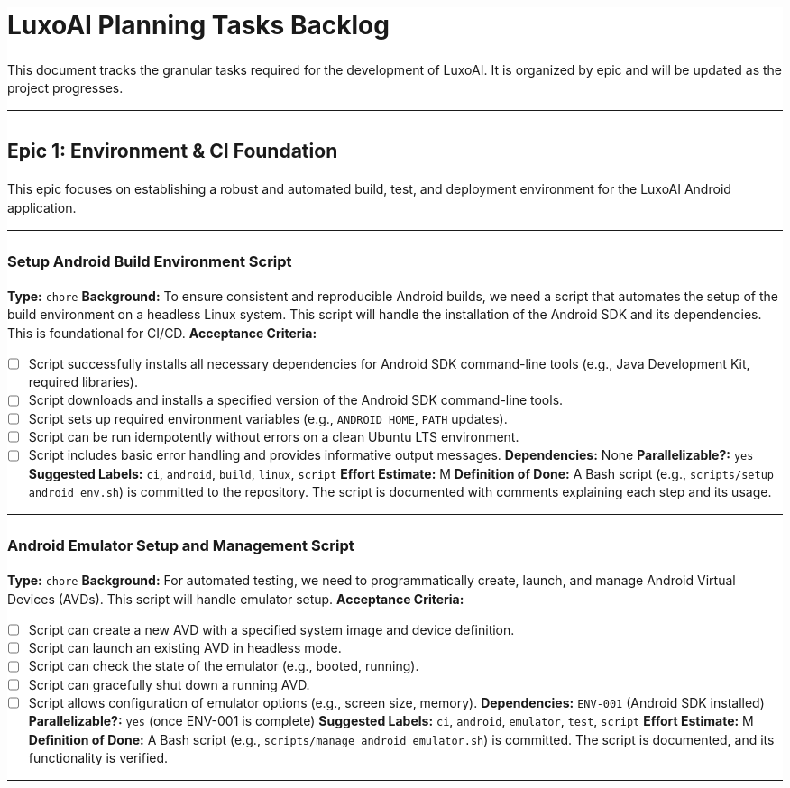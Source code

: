 # LuxoAI Planning Tasks Backlog

This document tracks the granular tasks required for the development of LuxoAI. It is organized by epic and will be updated as the project progresses.

---
## Epic 1: Environment & CI Foundation

This epic focuses on establishing a robust and automated build, test, and deployment environment for the LuxoAI Android application.

---
###  Setup Android Build Environment Script

**Type:** `chore`
**Background:** To ensure consistent and reproducible Android builds, we need a script that automates the setup of the build environment on a headless Linux system. This script will handle the installation of the Android SDK and its dependencies. This is foundational for CI/CD.
**Acceptance Criteria:**
- [ ] Script successfully installs all necessary dependencies for Android SDK command-line tools (e.g., Java Development Kit, required libraries).
- [ ] Script downloads and installs a specified version of the Android SDK command-line tools.
- [ ] Script sets up required environment variables (e.g., `ANDROID_HOME`, `PATH` updates).
- [ ] Script can be run idempotently without errors on a clean Ubuntu LTS environment.
- [ ] Script includes basic error handling and provides informative output messages.
**Dependencies:** None
**Parallelizable?:** `yes`
**Suggested Labels:** `ci`, `android`, `build`, `linux`, `script`
**Effort Estimate:** M
**Definition of Done:** A Bash script (e.g., `scripts/setup_android_env.sh`) is committed to the repository. The script is documented with comments explaining each step and its usage.

---
###  Android Emulator Setup and Management Script

**Type:** `chore`
**Background:** For automated testing, we need to programmatically create, launch, and manage Android Virtual Devices (AVDs). This script will handle emulator setup.
**Acceptance Criteria:**
- [ ] Script can create a new AVD with a specified system image and device definition.
- [ ] Script can launch an existing AVD in headless mode.
- [ ] Script can check the state of the emulator (e.g., booted, running).
- [ ] Script can gracefully shut down a running AVD.
- [ ] Script allows configuration of emulator options (e.g., screen size, memory).
**Dependencies:** `ENV-001` (Android SDK installed)
**Parallelizable?:** `yes` (once ENV-001 is complete)
**Suggested Labels:** `ci`, `android`, `emulator`, `test`, `script`
**Effort Estimate:** M
**Definition of Done:** A Bash script (e.g., `scripts/manage_android_emulator.sh`) is committed. The script is documented, and its functionality is verified.

---